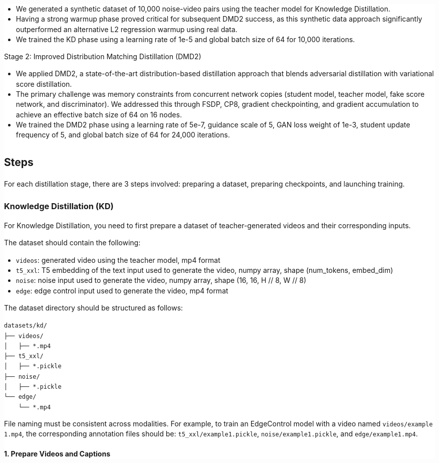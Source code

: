- We generated a synthetic dataset of 10,000 noise-video pairs using the teacher model for Knowledge Distillation.
- Having a strong warmup phase proved critical for subsequent DMD2 success, as this synthetic data approach significantly outperformed an alternative L2 regression warmup using real data.
- We trained the KD phase using a learning rate of 1e-5 and global batch size of 64 for 10,000 iterations.

Stage 2: Improved Distribution Matching Distillation (DMD2)

- We applied DMD2, a state-of-the-art distribution-based distillation approach that blends adversarial distillation with variational score distillation.
- The primary challenge was memory constraints from concurrent network copies (student model, teacher model, fake score network, and discriminator). We addressed this through FSDP, CP8, gradient checkpointing, and gradient accumulation to achieve an effective batch size of 64 on 16 nodes.
- We trained the DMD2 phase using a learning rate of 5e-7, guidance scale of 5, GAN loss weight of 1e-3, student update frequency of 5, and global batch size of 64 for 24,000 iterations.

## Steps

For each distillation stage, there are 3 steps involved: preparing a dataset, preparing checkpoints, and launching training.

### Knowledge Distillation (KD)

For Knowledge Distillation, you need to first prepare a dataset of teacher-generated videos and their corresponding inputs.

The dataset should contain the following:

- `videos`: generated video using the teacher model, mp4 format
- `t5_xxl`: T5 embedding of the text input used to generate the video, numpy array, shape (num_tokens, embed_dim)
- `noise`: noise input used to generate the video, numpy array, shape (16, 16, H // 8, W // 8)
- `edge`: edge control input used to generate the video, mp4 format

The dataset directory should be structured as follows:

```
datasets/kd/
├── videos/
│   ├── *.mp4
├── t5_xxl/
│   ├── *.pickle
├── noise/
│   ├── *.pickle
└── edge/
    └── *.mp4
```

File naming must be consistent across modalities. For example, to train an EdgeControl model with a video named `videos/example1.mp4`, the corresponding annotation files should be: `t5_xxl/example1.pickle`, `noise/example1.pickle`, and `edge/example1.mp4`.

#### 1. Prepare Videos and Captions
